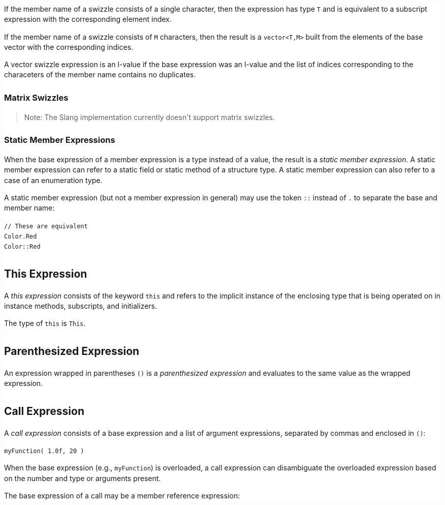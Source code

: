 If the member name of a swizzle consists of a single character, then the expression has type `T` and is equivalent to a subscript expression with the corresponding element index.

If the member name of a swizzle consists of `M` characters, then the result is a `vector<T,M>` built from the elements of the base vector with the corresponding indices.

A vector swizzle expression is an l-value if the base expression was an l-value and the list of indices corresponding to the characeters of the member name contains no duplicates.

### Matrix Swizzles

> Note: The Slang implementation currently doesn't support matrix swizzles.

### Static Member Expressions

When the base expression of a member expression is a type instead of a value, the result is a _static member expression_.
A static member expression can refer to a static field or static method of a structure type.
A static member expression can also refer to a case of an enumeration type.

A static member expression (but not a member expression in general) may use the token `::` instead of `.` to separate the base and member name:

```hlsl
// These are equivalent
Color.Red
Color::Red
```

This Expression
---------------

A _this expression_ consists of the keyword `this` and refers to the implicit instance of the enclosing type that is being operated on in instance methods, subscripts, and initializers.

The type of `this` is `This`.

Parenthesized Expression
----------------------

An expression wrapped in parentheses `()` is a _parenthesized expression_ and evaluates to the same value as the wrapped expression.

Call Expression
---------------

A _call expression_ consists of a base expression and a list of argument expressions, separated by commas and enclosed in `()`:

```hlsl
myFunction( 1.0f, 20 )
```

When the base expression (e.g., `myFunction`) is overloaded, a call expression can disambiguate the overloaded expression based on the number and type or arguments present.

The base expression of a call may be a member reference expression:
